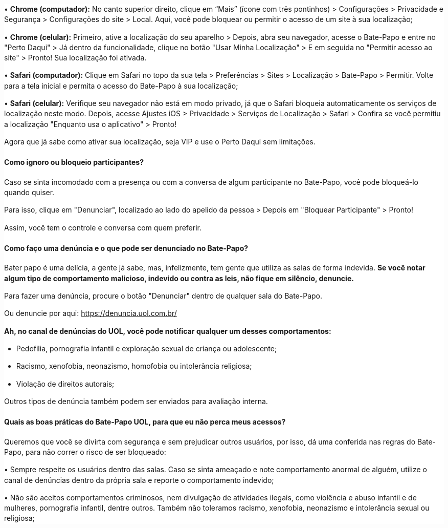 
• **Chrome (computador):** No canto superior direito, clique em “Mais” (ícone com três pontinhos) > Configurações > Privacidade e Segurança > Configurações do site > Local. Aqui, você pode bloquear ou permitir o acesso de um site à sua localização;   
  
• **Chrome (celular):** Primeiro, ative a localização do seu aparelho > Depois, abra seu navegador, acesse o Bate-Papo e entre no "Perto Daqui" > Já dentro da funcionalidade, clique no botão "Usar Minha Localização" > E em seguida no "Permitir acesso ao site" > Pronto! Sua localização foi ativada.  
  
• **Safari (computador):** Clique em Safari no topo da sua tela > Preferências > Sites > Localização > Bate-Papo > Permitir. Volte para a tela inicial e permita o acesso do Bate-Papo à sua localização;  
  
• **Safari (celular):** Verifique seu navegador não está em modo privado, já que o Safari bloqueia automaticamente os serviços de localização neste modo. Depois, acesse Ajustes iOS > Privacidade > Serviços de Localização > Safari > Confira se você permitiu a localização "Enquanto usa o aplicativo" > Pronto!  
  

Agora que já sabe como ativar sua localização, seja VIP e use o Perto Daqui sem limitações.
#### Como ignoro ou bloqueio participantes?
Caso se sinta incomodado com a presença ou com a conversa de algum participante no Bate-Papo, você pode bloqueá-lo quando quiser.  
  
Para isso, clique em "Denunciar", localizado ao lado do apelido da pessoa > Depois em "Bloquear Participante" > Pronto!  
  
Assim, você tem o controle e conversa com quem preferir.
#### Como faço uma denúncia e o que pode ser denunciado no Bate-Papo?
Bater papo é uma delícia, a gente já sabe, mas, infelizmente, tem gente que utiliza as salas de forma indevida. **Se você notar algum tipo de comportamento malicioso, indevido ou contra as leis, não fique em silêncio, denuncie.**  
  
Para fazer uma denúncia, procure o botão "Denunciar" dentro de qualquer sala do Bate-Papo.  
  
Ou denuncie por aqui: https://denuncia.uol.com.br/  
  
**Ah, no canal de denúncias do UOL, você pode notificar qualquer um desses comportamentos:**  
  
- Pedofilia, pornografia infantil e exploração sexual de criança ou adolescente;  
  
- Racismo, xenofobia, neonazismo, homofobia ou intolerância religiosa;  
  
- Violação de direitos autorais;  
  
Outros tipos de denúncia também podem ser enviados para avaliação interna.  
  

#### Quais as boas práticas do Bate-Papo UOL, para que eu não perca meus acessos?
Queremos que você se divirta com segurança e sem prejudicar outros usuários, por isso, dá uma conferida nas regras do Bate-Papo, para não correr o risco de ser bloqueado:  
  

• Sempre respeite os usuários dentro das salas. Caso se sinta ameaçado e note comportamento anormal de alguém, utilize o canal de denúncias dentro da própria sala e reporte o comportamento indevido;  
  
• Não são aceitos comportamentos criminosos, nem divulgação de atividades ilegais, como violência e abuso infantil e de mulheres, pornografia infantil, dentre outros. Também não toleramos racismo, xenofobia, neonazismo e intolerância sexual ou religiosa;  
  